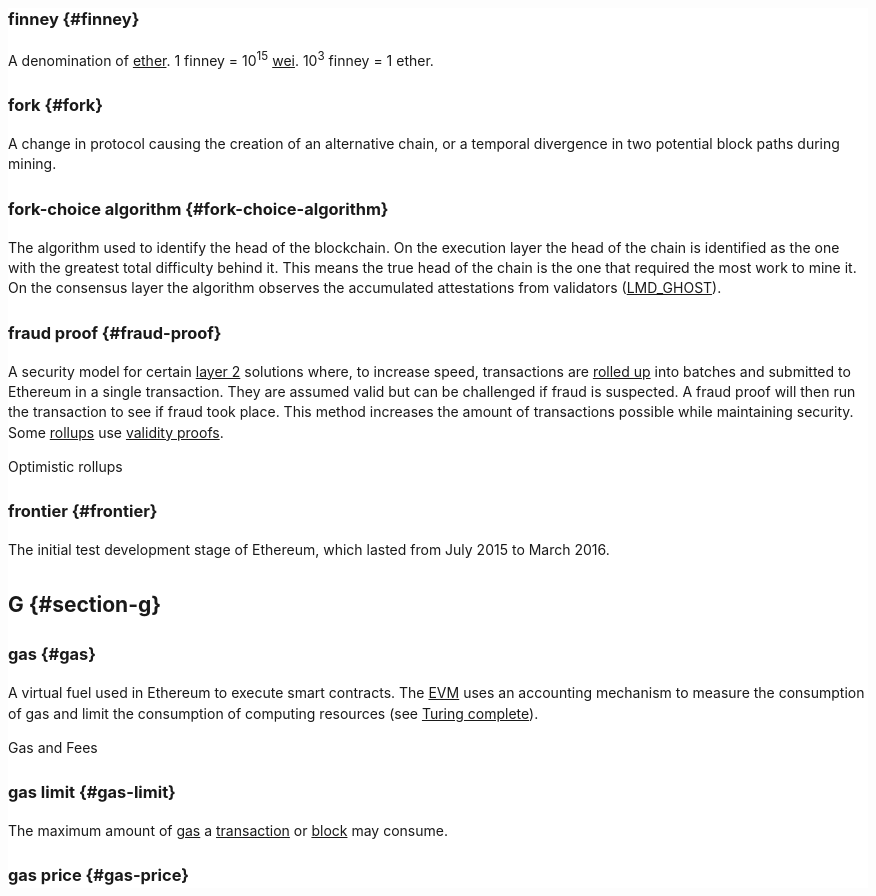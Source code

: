 ### finney {#finney}

A denomination of [ether](#ether). 1 finney = 10<sup>15</sup> [wei](#wei). 10<sup>3</sup> finney = 1 ether.

### fork {#fork}

A change in protocol causing the creation of an alternative chain, or a temporal divergence in two potential block paths during mining.

### fork-choice algorithm {#fork-choice-algorithm}

The algorithm used to identify the head of the blockchain. On the execution layer the head of the chain is identified as the one with the greatest total difficulty behind it. This means the true head of the chain is the one that required the most work to mine it. On the consensus layer the algorithm observes the accumulated attestations from validators ([LMD_GHOST](#lmd-ghost)).

### fraud proof {#fraud-proof}

A security model for certain [layer 2](#layer-2) solutions where, to increase speed, transactions are [rolled up](#rollups) into batches and submitted to Ethereum in a single transaction. They are assumed valid but can be challenged if fraud is suspected. A fraud proof will then run the transaction to see if fraud took place. This method increases the amount of transactions possible while maintaining security. Some [rollups](#rollups) use [validity proofs](#validity-proof).

<DocLink to="/developers/docs/scaling/optimistic-rollups/">
  Optimistic rollups
</DocLink>

### frontier {#frontier}

The initial test development stage of Ethereum, which lasted from July 2015 to March 2016.

<Divider />

## G {#section-g}

### gas {#gas}

A virtual fuel used in Ethereum to execute smart contracts. The [EVM](#evm) uses an accounting mechanism to measure the consumption of gas and limit the consumption of computing resources (see [Turing complete](#turing-complete)).

<DocLink to="/developers/docs/gas/">
  Gas and Fees
</DocLink>

### gas limit {#gas-limit}

The maximum amount of [gas](#gas) a [transaction](#transaction) or [block](#block) may consume.

### gas price {#gas-price}
